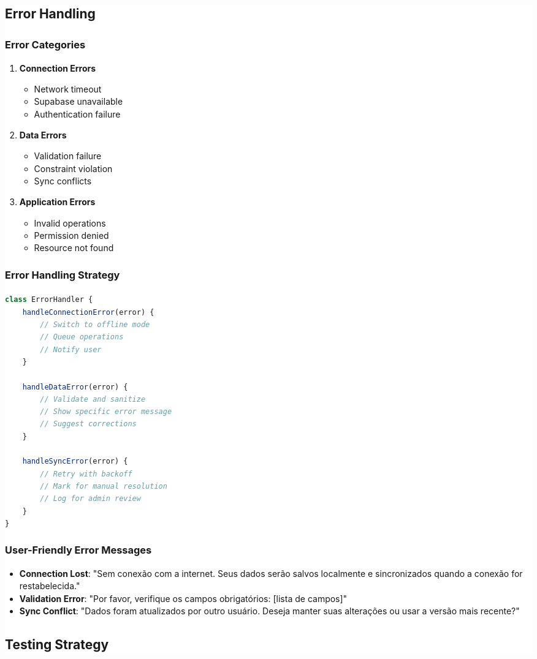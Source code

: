## Error Handling

### Error Categories

1. **Connection Errors**
   - Network timeout
   - Supabase unavailable
   - Authentication failure

2. **Data Errors**
   - Validation failure
   - Constraint violation
   - Sync conflicts

3. **Application Errors**
   - Invalid operations
   - Permission denied
   - Resource not found

### Error Handling Strategy

```javascript
class ErrorHandler {
    handleConnectionError(error) {
        // Switch to offline mode
        // Queue operations
        // Notify user
    }
    
    handleDataError(error) {
        // Validate and sanitize
        // Show specific error message
        // Suggest corrections
    }
    
    handleSyncError(error) {
        // Retry with backoff
        // Mark for manual resolution
        // Log for admin review
    }
}
```

### User-Friendly Error Messages

- **Connection Lost**: "Sem conexão com a internet. Seus dados serão salvos localmente e sincronizados quando a conexão for restabelecida."
- **Validation Error**: "Por favor, verifique os campos obrigatórios: [lista de campos]"
- **Sync Conflict**: "Dados foram atualizados por outro usuário. Deseja manter suas alterações ou usar a versão mais recente?"

## Testing Strategy
